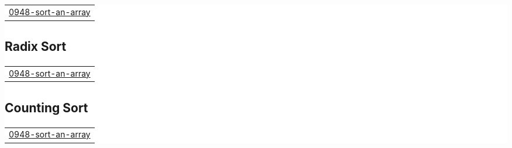 |  |
| ------- |
| [0948-sort-an-array](https://github.com/Push1413/leetcode-kt/tree/master/0948-sort-an-array) |
## Radix Sort
|  |
| ------- |
| [0948-sort-an-array](https://github.com/Push1413/leetcode-kt/tree/master/0948-sort-an-array) |
## Counting Sort
|  |
| ------- |
| [0948-sort-an-array](https://github.com/Push1413/leetcode-kt/tree/master/0948-sort-an-array) |

